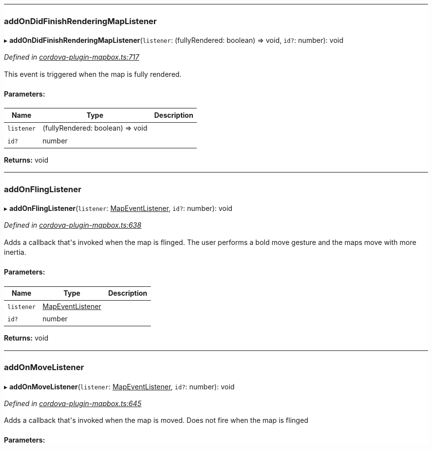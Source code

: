 ___

### addOnDidFinishRenderingMapListener

▸ **addOnDidFinishRenderingMapListener**(`listener`: (fullyRendered: boolean) => void, `id?`: number): void

*Defined in [cordova-plugin-mapbox.ts:717](https://github.com/dagatsoin/cordova-plugin-mapbox/blob/bce9504/src/js/cordova-plugin-mapbox.ts#L717)*

This event is triggered when the map is fully rendered.

#### Parameters:

Name | Type | Description |
------ | ------ | ------ |
`listener` | (fullyRendered: boolean) => void |  |
`id?` | number |   |

**Returns:** void

___

### addOnFlingListener

▸ **addOnFlingListener**(`listener`: [MapEventListener](../README.md#mapeventlistener), `id?`: number): void

*Defined in [cordova-plugin-mapbox.ts:638](https://github.com/dagatsoin/cordova-plugin-mapbox/blob/bce9504/src/js/cordova-plugin-mapbox.ts#L638)*

Adds a callback that's invoked when the map is flinged.
The user performs a bold move gesture and the maps move with more inertia.

#### Parameters:

Name | Type | Description |
------ | ------ | ------ |
`listener` | [MapEventListener](../README.md#mapeventlistener) |  |
`id?` | number |   |

**Returns:** void

___

### addOnMoveListener

▸ **addOnMoveListener**(`listener`: [MapEventListener](../README.md#mapeventlistener), `id?`: number): void

*Defined in [cordova-plugin-mapbox.ts:645](https://github.com/dagatsoin/cordova-plugin-mapbox/blob/bce9504/src/js/cordova-plugin-mapbox.ts#L645)*

Adds a callback that's invoked when the map is moved.
Does not fire when the map is flinged

#### Parameters:
